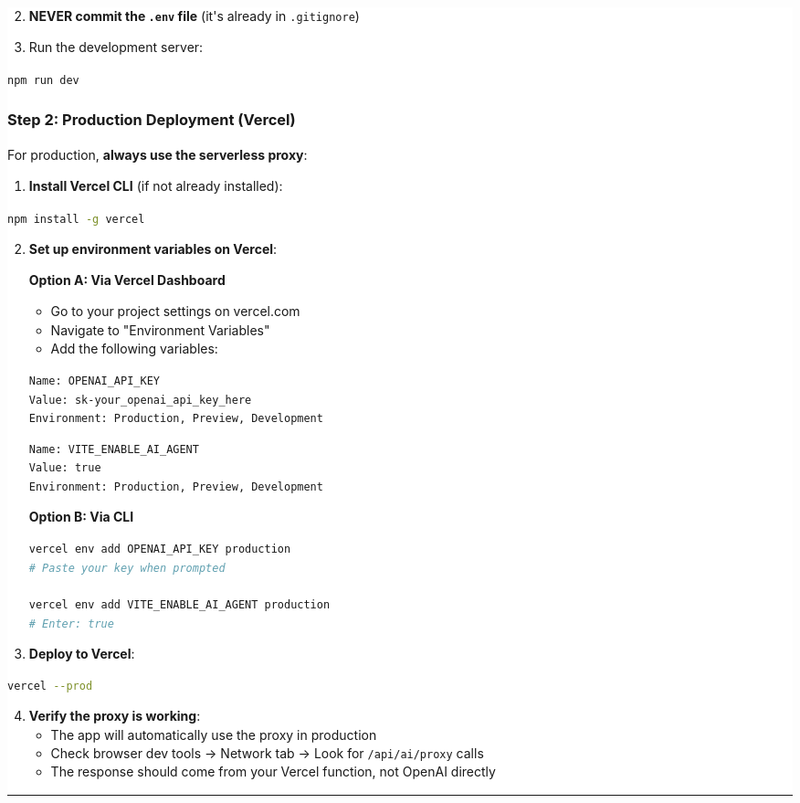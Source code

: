 2. **NEVER commit the `.env` file** (it's already in `.gitignore`)

3. Run the development server:

```bash
npm run dev
```

### Step 2: Production Deployment (Vercel)

For production, **always use the serverless proxy**:

1. **Install Vercel CLI** (if not already installed):

```bash
npm install -g vercel
```

2. **Set up environment variables on Vercel**:

   **Option A: Via Vercel Dashboard**

   - Go to your project settings on vercel.com
   - Navigate to "Environment Variables"
   - Add the following variables:

   ```
   Name: OPENAI_API_KEY
   Value: sk-your_openai_api_key_here
   Environment: Production, Preview, Development
   ```

   ```
   Name: VITE_ENABLE_AI_AGENT
   Value: true
   Environment: Production, Preview, Development
   ```

   **Option B: Via CLI**

   ```bash
   vercel env add OPENAI_API_KEY production
   # Paste your key when prompted

   vercel env add VITE_ENABLE_AI_AGENT production
   # Enter: true
   ```

3. **Deploy to Vercel**:

```bash
vercel --prod
```

4. **Verify the proxy is working**:
   - The app will automatically use the proxy in production
   - Check browser dev tools → Network tab → Look for `/api/ai/proxy` calls
   - The response should come from your Vercel function, not OpenAI directly

---
